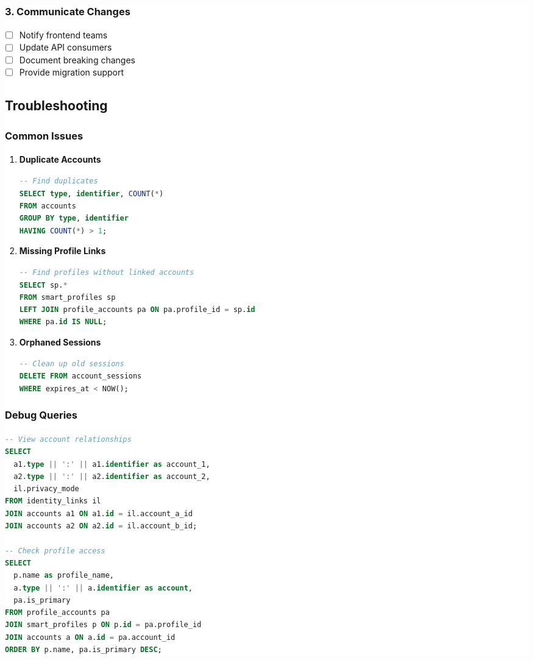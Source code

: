 ### 3. Communicate Changes

- [ ] Notify frontend teams
- [ ] Update API consumers
- [ ] Document breaking changes
- [ ] Provide migration support

## Troubleshooting

### Common Issues

1. **Duplicate Accounts**
   ```sql
   -- Find duplicates
   SELECT type, identifier, COUNT(*) 
   FROM accounts 
   GROUP BY type, identifier 
   HAVING COUNT(*) > 1;
   ```

2. **Missing Profile Links**
   ```sql
   -- Find profiles without linked accounts
   SELECT sp.* 
   FROM smart_profiles sp
   LEFT JOIN profile_accounts pa ON pa.profile_id = sp.id
   WHERE pa.id IS NULL;
   ```

3. **Orphaned Sessions**
   ```sql
   -- Clean up old sessions
   DELETE FROM account_sessions 
   WHERE expires_at < NOW();
   ```

### Debug Queries

```sql
-- View account relationships
SELECT 
  a1.type || ':' || a1.identifier as account_1,
  a2.type || ':' || a2.identifier as account_2,
  il.privacy_mode
FROM identity_links il
JOIN accounts a1 ON a1.id = il.account_a_id
JOIN accounts a2 ON a2.id = il.account_b_id;

-- Check profile access
SELECT 
  p.name as profile_name,
  a.type || ':' || a.identifier as account,
  pa.is_primary
FROM profile_accounts pa
JOIN smart_profiles p ON p.id = pa.profile_id
JOIN accounts a ON a.id = pa.account_id
ORDER BY p.name, pa.is_primary DESC;
```
